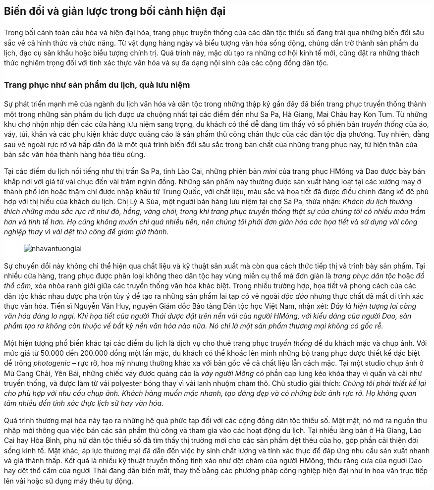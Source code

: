 ## Biến đổi và giản lược trong bối cảnh hiện đại

Trong bối cảnh toàn cầu hóa và hiện đại hóa, trang phục truyền thống của các dân tộc thiểu số đang trải qua những biến đổi sâu sắc về cả hình thức và chức năng. Từ vật dụng hàng ngày và biểu tượng văn hóa sống động, chúng dần trở thành sản phẩm du lịch, đạo cụ sân khấu hoặc biểu tượng chính trị. Quá trình này, mặc dù tạo ra những cơ hội kinh tế mới, cũng đặt ra những thách thức nghiêm trọng đối với tính xác thực văn hóa và sự đa dạng nội sinh của các cộng đồng dân tộc.

### Trang phục như sản phẩm du lịch, quà lưu niệm

Sự phát triển mạnh mẽ của ngành du lịch văn hóa và dân tộc trong những thập kỷ gần đây đã biến trang phục truyền thống thành một trong những sản phẩm du lịch được ưa chuộng nhất tại các điểm đến như Sa Pa, Hà Giang, Mai Châu hay Kon Tum. Từ những khu chợ nhộn nhịp đến các cửa hàng lưu niệm sang trọng, du khách có thể dễ dàng tìm thấy vô số phiên bản _truyền thống_ của áo, váy, túi, khăn và các phụ kiện khác được quảng cáo là sản phẩm thủ công chân thực của các dân tộc địa phương. Tuy nhiên, đằng sau vẻ ngoài rực rỡ và hấp dẫn đó là một quá trình biến đổi sâu sắc trong bản chất của những trang phục này, từ hiện thân của bản sắc văn hóa thành hàng hóa tiêu dùng.

Tại các điểm du lịch nổi tiếng như thị trấn Sa Pa, tỉnh Lào Cai, những phiên bản _mini_ của trang phục HMông và Dao được bày bán khắp nơi với giá từ vài chục đến vài trăm nghìn đồng. Những sản phẩm này thường được sản xuất hàng loạt tại các xưởng may ở thành phố lớn hoặc thậm chí được nhập khẩu từ Trung Quốc, với chất liệu, màu sắc và họa tiết đã được điều chỉnh đáng kể để phù hợp với thị hiếu của khách du lịch. Chị Lý A Súa, một người bán hàng lưu niệm tại chợ Sa Pa, thừa nhận: _Khách du lịch thường thích những màu sắc rực rỡ như đỏ, hồng, vàng chói, trong khi trang phục truyền thống thật sự của chúng tôi có nhiều màu trầm hơn và tinh tế hơn. Họ cũng không muốn chi quá nhiều tiền, nên chúng tôi phải đơn giản hóa các họa tiết và sử dụng vải công nghiệp thay vì vải dệt thủ công để giảm giá thành._

<figure><img src="https://banmaixanh.vercel.app/image/article/dong-hoa-ban-sac-04.jpg" alt="nhavantuonglai" title="nhavantuonglai" height=100% width=100%><figcaption><p></p></figcaption></figure>

Sự chuyển đổi này không chỉ thể hiện qua chất liệu và kỹ thuật sản xuất mà còn qua cách thức tiếp thị và trình bày sản phẩm. Tại nhiều cửa hàng, trang phục được phân loại không theo dân tộc hay vùng miền cụ thể mà đơn giản là _trang phục dân tộc_ hoặc _đồ thổ cẩm,_ xóa nhòa ranh giới giữa các truyền thống văn hóa khác biệt. Trong nhiều trường hợp, họa tiết và phong cách của các dân tộc khác nhau được pha trộn tùy ý để tạo ra những sản phẩm lai tạp có vẻ ngoài _độc đáo_ nhưng thực chất đã mất đi tính xác thực văn hóa. Tiến sĩ Nguyễn Văn Huy, nguyên Giám đốc Bảo tàng Dân tộc học Việt Nam, nhận xét: _Đây là hiện tượng lai căng văn hóa đáng lo ngại. Khi họa tiết của người Thái được đặt trên nền vải của người HMông, với kiểu dáng của người Dao, sản phẩm tạo ra không còn thuộc về bất kỳ nền văn hóa nào nữa. Nó chỉ là một sản phẩm thương mại không có gốc rễ._

Một hiện tượng phổ biến khác tại các điểm du lịch là dịch vụ cho thuê trang phục _truyền thống_ để du khách mặc và chụp ảnh. Với mức giá từ 50.000 đến 200.000 đồng một lần mặc, du khách có thể khoác lên mình những bộ trang phục được thiết kế đặc biệt để trông _photogenic_ – rực rỡ, hoa mỹ nhưng thường khác xa với bản gốc về cả chất liệu lẫn cách mặc. Tại một studio chụp ảnh ở Mù Cang Chải, Yên Bái, những chiếc váy được quảng cáo là _váy người Mông_ có phần cạp lưng kéo khóa thay vì quấn và cài như truyền thống, và được làm từ vải polyester bóng thay vì vải lanh nhuộm chàm thô. Chủ studio giải thích: _Chúng tôi phải thiết kế lại cho phù hợp với nhu cầu chụp ảnh. Khách hàng muốn mặc nhanh, tạo dáng đẹp và có những bức ảnh rực rỡ. Họ không quan tâm nhiều đến tính xác thực lịch sử hay văn hóa._

Quá trình thương mại hóa này tạo ra những hệ quả phức tạp đối với các cộng đồng dân tộc thiểu số. Một mặt, nó mở ra nguồn thu nhập mới thông qua việc bán các sản phẩm thủ công và tham gia vào các hoạt động du lịch. Tại nhiều làng bản ở Hà Giang, Lào Cai hay Hòa Bình, phụ nữ dân tộc thiểu số đã tìm thấy thị trường mới cho các sản phẩm dệt thêu của họ, góp phần cải thiện đời sống kinh tế. Mặt khác, áp lực thương mại đã dẫn đến việc hy sinh chất lượng và tính xác thực để đáp ứng nhu cầu sản xuất nhanh và giá thành thấp. Kết quả là nhiều kỹ thuật truyền thống tinh xảo như dệt chàm của người HMông, thêu răng cưa của người Dao hay dệt thổ cẩm của người Thái đang dần biến mất, thay thế bằng các phương pháp công nghiệp hiện đại như in hoa văn trực tiếp lên vải hoặc sử dụng máy thêu tự động.
